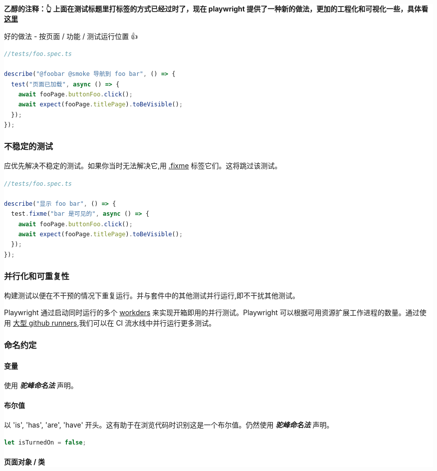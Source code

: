 **乙醇的注释：👆 上面在测试标题里打标签的方式已经过时了，现在 playwright 提供了一种新的做法，更加的工程化和可视化一些，具体看[这里](https://playwright.dev/docs/test-annotations#tag-tests)**

好的做法 - 按页面 / 功能 / 测试运行位置 👍

```typescript
//tests/foo.spec.ts

describe("@foobar @smoke 导航到 foo bar", () => {
  test("页面已加载", async () => {
    await fooPage.buttonFoo.click();
    await expect(fooPage.titlePage).toBeVisible();
  });
});
```

### 不稳定的测试

应优先解决不稳定的测试。如果你当时无法解决它,用 [.fixme](https://playwright.dev/docs/api/class-test#test-fixme-1) 标签它们。这将跳过该测试。

```typescript
//tests/foo.spec.ts

describe("显示 foo bar", () => {
  test.fixme("bar 是可见的", async () => {
    await fooPage.buttonFoo.click();
    await expect(fooPage.titlePage).toBeVisible();
  });
});
```

### 并行化和可重复性

构建测试以便在不干预的情况下重复运行。并与套件中的其他测试并行运行,即不干扰其他测试。

Playwright 通过启动同时运行的多个 [workders](https://playwright.dev/docs/test-parallel#worker-processes) 来实现开箱即用的并行测试。Playwright 可以根据可用资源扩展工作进程的数量。通过使用 [大型 github runners](https://docs.github.com/en/actions/using-github-hosted-runners/about-larger-runners),我们可以在 CI 流水线中并行运行更多测试。

### 命名约定

#### 变量

使用 _**驼峰命名法**_ 声明。

#### 布尔值

以 'is', 'has', 'are', 'have' 开头。这有助于在浏览代码时识别这是一个布尔值。仍然使用 _**驼峰命名法**_ 声明。

```typescript
let isTurnedOn = false;
```

#### 页面对象 / 类
